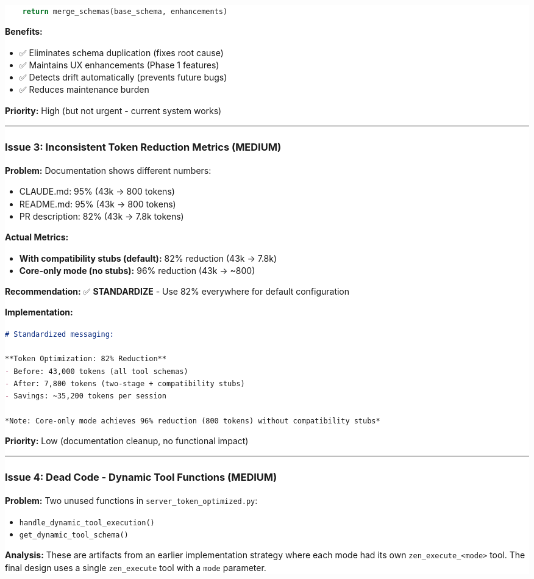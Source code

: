 ```python
    return merge_schemas(base_schema, enhancements)
```

**Benefits:**
- ✅ Eliminates schema duplication (fixes root cause)
- ✅ Maintains UX enhancements (Phase 1 features)
- ✅ Detects drift automatically (prevents future bugs)
- ✅ Reduces maintenance burden

**Priority:** High (but not urgent - current system works)

---

### Issue 3: Inconsistent Token Reduction Metrics (MEDIUM)

**Problem:**
Documentation shows different numbers:
- CLAUDE.md: 95% (43k → 800 tokens)
- README.md: 95% (43k → 800 tokens)
- PR description: 82% (43k → 7.8k tokens)

**Actual Metrics:**
- **With compatibility stubs (default):** 82% reduction (43k → 7.8k)
- **Core-only mode (no stubs):** 96% reduction (43k → ~800)

**Recommendation:**
✅ **STANDARDIZE** - Use 82% everywhere for default configuration

**Implementation:**
```markdown
# Standardized messaging:

**Token Optimization: 82% Reduction**
- Before: 43,000 tokens (all tool schemas)
- After: 7,800 tokens (two-stage + compatibility stubs)
- Savings: ~35,200 tokens per session

*Note: Core-only mode achieves 96% reduction (800 tokens) without compatibility stubs*
```

**Priority:** Low (documentation cleanup, no functional impact)

---

### Issue 4: Dead Code - Dynamic Tool Functions (MEDIUM)

**Problem:**
Two unused functions in `server_token_optimized.py`:
- `handle_dynamic_tool_execution()`
- `get_dynamic_tool_schema()`

**Analysis:**
These are artifacts from an earlier implementation strategy where each mode had its own `zen_execute_<mode>` tool. The final design uses a single `zen_execute` tool with a `mode` parameter.
